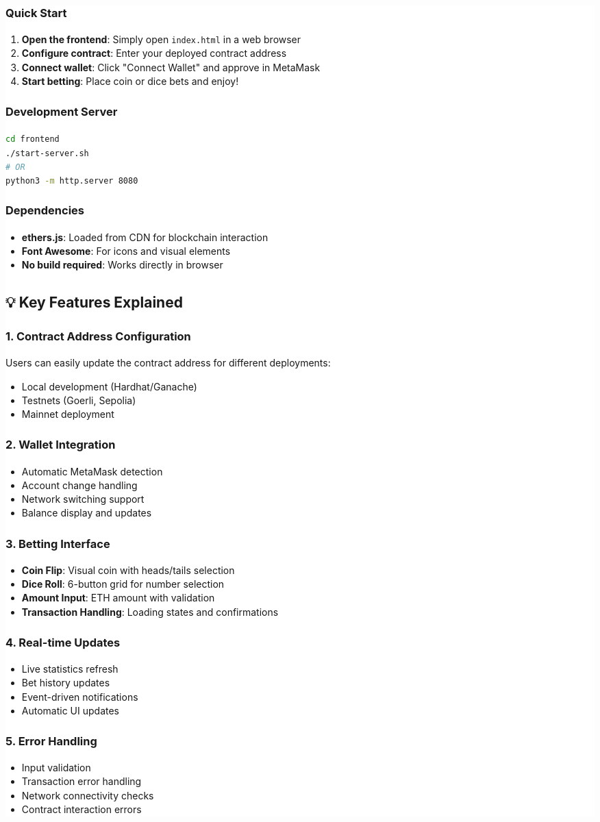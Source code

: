 ### Quick Start
1. **Open the frontend**: Simply open `index.html` in a web browser
2. **Configure contract**: Enter your deployed contract address
3. **Connect wallet**: Click "Connect Wallet" and approve in MetaMask
4. **Start betting**: Place coin or dice bets and enjoy!

### Development Server
```bash
cd frontend
./start-server.sh
# OR
python3 -m http.server 8080
```

### Dependencies
- **ethers.js**: Loaded from CDN for blockchain interaction
- **Font Awesome**: For icons and visual elements
- **No build required**: Works directly in browser

## 💡 Key Features Explained

### 1. Contract Address Configuration
Users can easily update the contract address for different deployments:
- Local development (Hardhat/Ganache)
- Testnets (Goerli, Sepolia)
- Mainnet deployment

### 2. Wallet Integration
- Automatic MetaMask detection
- Account change handling
- Network switching support
- Balance display and updates

### 3. Betting Interface
- **Coin Flip**: Visual coin with heads/tails selection
- **Dice Roll**: 6-button grid for number selection
- **Amount Input**: ETH amount with validation
- **Transaction Handling**: Loading states and confirmations

### 4. Real-time Updates
- Live statistics refresh
- Bet history updates
- Event-driven notifications
- Automatic UI updates

### 5. Error Handling
- Input validation
- Transaction error handling
- Network connectivity checks
- Contract interaction errors
